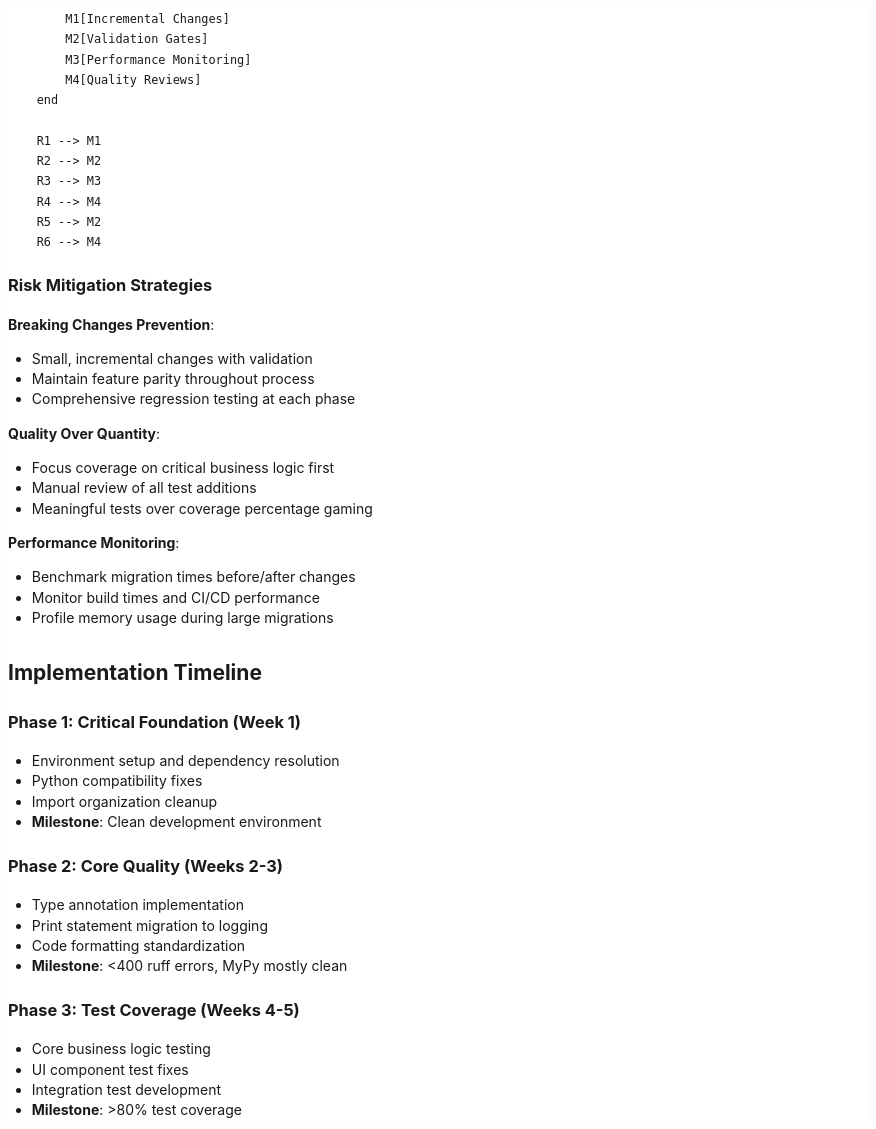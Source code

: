 ```mermaid
        M1[Incremental Changes]
        M2[Validation Gates]
        M3[Performance Monitoring]
        M4[Quality Reviews]
    end
    
    R1 --> M1
    R2 --> M2
    R3 --> M3
    R4 --> M4
    R5 --> M2
    R6 --> M4
```

### Risk Mitigation Strategies

**Breaking Changes Prevention**:
- Small, incremental changes with validation
- Maintain feature parity throughout process
- Comprehensive regression testing at each phase

**Quality Over Quantity**:
- Focus coverage on critical business logic first
- Manual review of all test additions
- Meaningful tests over coverage percentage gaming

**Performance Monitoring**:
- Benchmark migration times before/after changes
- Monitor build times and CI/CD performance
- Profile memory usage during large migrations

## Implementation Timeline

### Phase 1: Critical Foundation (Week 1)
- Environment setup and dependency resolution
- Python compatibility fixes
- Import organization cleanup
- **Milestone**: Clean development environment

### Phase 2: Core Quality (Weeks 2-3)
- Type annotation implementation
- Print statement migration to logging
- Code formatting standardization
- **Milestone**: <400 ruff errors, MyPy mostly clean

### Phase 3: Test Coverage (Weeks 4-5)
- Core business logic testing
- UI component test fixes
- Integration test development
- **Milestone**: >80% test coverage
